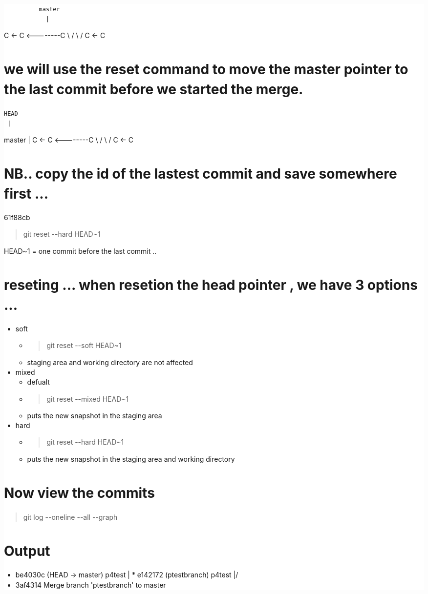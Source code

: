 
              master
                |
C <- C <--------C
      \        /
       \      /
        C <- C

# we will use the reset command to move the master pointer to the last commit before we started the merge. 

    HEAD
     |
   master
     |
C <- C <--------C
      \        /
       \      /
        C <- C

# NB.. copy the id of the lastest commit and save somewhere first ... 

61f88cb



> git reset --hard HEAD~1

HEAD~1   =  one commit before the last commit .. 


# reseting ... when resetion the head pointer , we have 3 options ... 
- soft  
    - > git reset --soft HEAD~1
    - staging area and working directory are not affected 
- mixed 
    - defualt     
    - > git reset --mixed HEAD~1
    - puts the new snapshot in the staging area
- hard
    - > git reset --hard HEAD~1
    - puts the new snapshot in the staging area and working directory 


# Now view the commits 

> git log --oneline --all --graph
# Output 
* be4030c (HEAD -> master) p4test
| * e142172 (ptestbranch) p4test
|/
*   3af4314 Merge branch 'ptestbranch' to master
